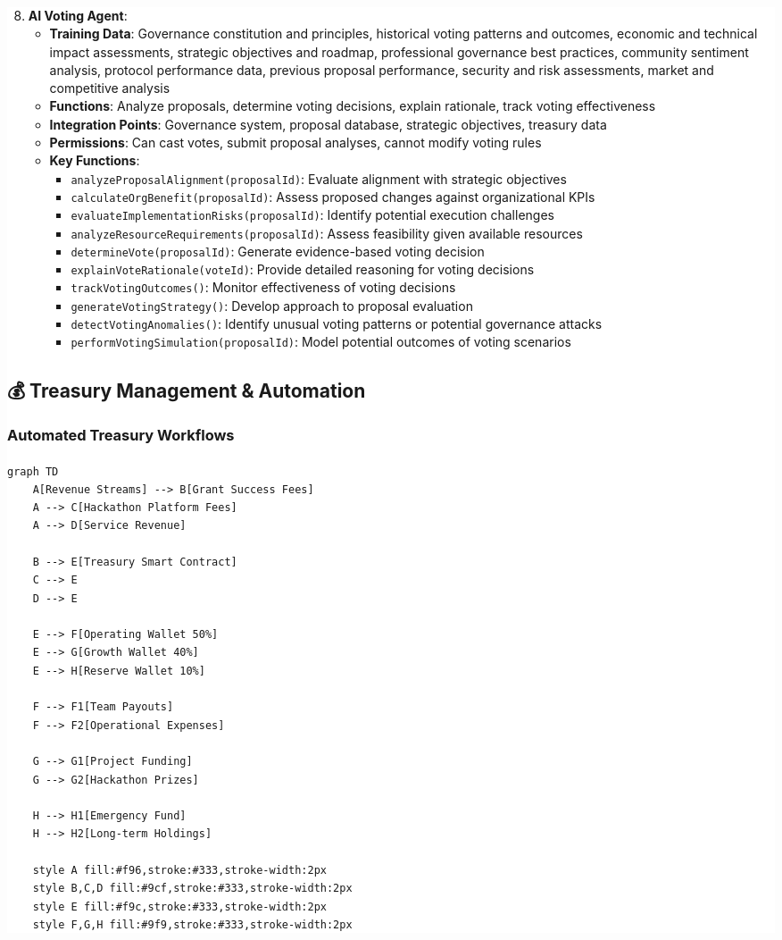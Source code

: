 8. **AI Voting Agent**:
   - **Training Data**: Governance constitution and principles, historical voting patterns and outcomes, economic and technical impact assessments, strategic objectives and roadmap, professional governance best practices, community sentiment analysis, protocol performance data, previous proposal performance, security and risk assessments, market and competitive analysis
   - **Functions**: Analyze proposals, determine voting decisions, explain rationale, track voting effectiveness
   - **Integration Points**: Governance system, proposal database, strategic objectives, treasury data
   - **Permissions**: Can cast votes, submit proposal analyses, cannot modify voting rules
   - **Key Functions**: 
     - `analyzeProposalAlignment(proposalId)`: Evaluate alignment with strategic objectives
     - `calculateOrgBenefit(proposalId)`: Assess proposed changes against organizational KPIs
     - `evaluateImplementationRisks(proposalId)`: Identify potential execution challenges
     - `analyzeResourceRequirements(proposalId)`: Assess feasibility given available resources
     - `determineVote(proposalId)`: Generate evidence-based voting decision
     - `explainVoteRationale(voteId)`: Provide detailed reasoning for voting decisions
     - `trackVotingOutcomes()`: Monitor effectiveness of voting decisions
     - `generateVotingStrategy()`: Develop approach to proposal evaluation
     - `detectVotingAnomalies()`: Identify unusual voting patterns or potential governance attacks
     - `performVotingSimulation(proposalId)`: Model potential outcomes of voting scenarios

## 💰 Treasury Management & Automation

### Automated Treasury Workflows

```mermaid
graph TD
    A[Revenue Streams] --> B[Grant Success Fees]
    A --> C[Hackathon Platform Fees]
    A --> D[Service Revenue]
    
    B --> E[Treasury Smart Contract]
    C --> E
    D --> E
    
    E --> F[Operating Wallet 50%]
    E --> G[Growth Wallet 40%]
    E --> H[Reserve Wallet 10%]
    
    F --> F1[Team Payouts]
    F --> F2[Operational Expenses]
    
    G --> G1[Project Funding]
    G --> G2[Hackathon Prizes]
    
    H --> H1[Emergency Fund]
    H --> H2[Long-term Holdings]
    
    style A fill:#f96,stroke:#333,stroke-width:2px
    style B,C,D fill:#9cf,stroke:#333,stroke-width:2px
    style E fill:#f9c,stroke:#333,stroke-width:2px
    style F,G,H fill:#9f9,stroke:#333,stroke-width:2px
```
